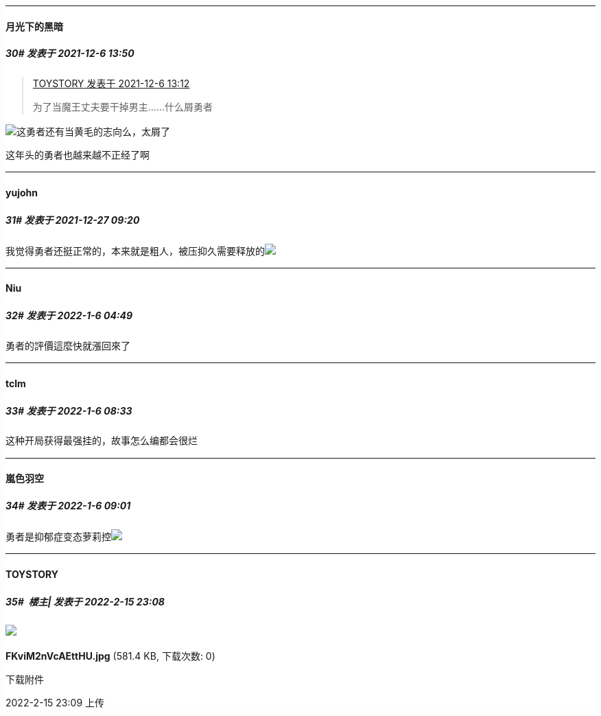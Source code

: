 *****

####  月光下的黑暗  
##### 30#       发表于 2021-12-6 13:50

<blockquote><a href="httphttps://bbs.saraba1st.com/2b/forum.php?mod=redirect&amp;goto=findpost&amp;pid=53827412&amp;ptid=2031254" target="_blank">TOYSTORY 发表于 2021-12-6 13:12</a>

为了当魔王丈夫要干掉男主……什么屑勇者</blockquote>
<img src="https://static.saraba1st.com/image/smiley/face2017/063.png" referrerpolicy="no-referrer">这勇者还有当黄毛的志向么，太屑了

这年头的勇者也越来越不正经了啊

*****

####  yujohn  
##### 31#       发表于 2021-12-27 09:20

我觉得勇者还挺正常的，本来就是粗人，被压抑久需要释放的<img src="https://static.saraba1st.com/image/smiley/face2017/037.png" referrerpolicy="no-referrer">

*****

####  Niu  
##### 32#       发表于 2022-1-6 04:49

勇者的評價這麼快就漲回來了

*****

####  tclm  
##### 33#       发表于 2022-1-6 08:33

这种开局获得最强挂的，故事怎么编都会很烂

*****

####  嵐色羽空  
##### 34#       发表于 2022-1-6 09:01

勇者是抑郁症变态萝莉控<img src="https://static.saraba1st.com/image/smiley/face2017/066.png" referrerpolicy="no-referrer">

*****

####  TOYSTORY  
##### 35#         楼主| 发表于 2022-2-15 23:08

<img src="https://img.saraba1st.com/forum/202202/15/230900f4nlp4koqslv7ly4.jpg" referrerpolicy="no-referrer">

<strong>FKviM2nVcAEttHU.jpg</strong> (581.4 KB, 下载次数: 0)

下载附件

2022-2-15 23:09 上传
